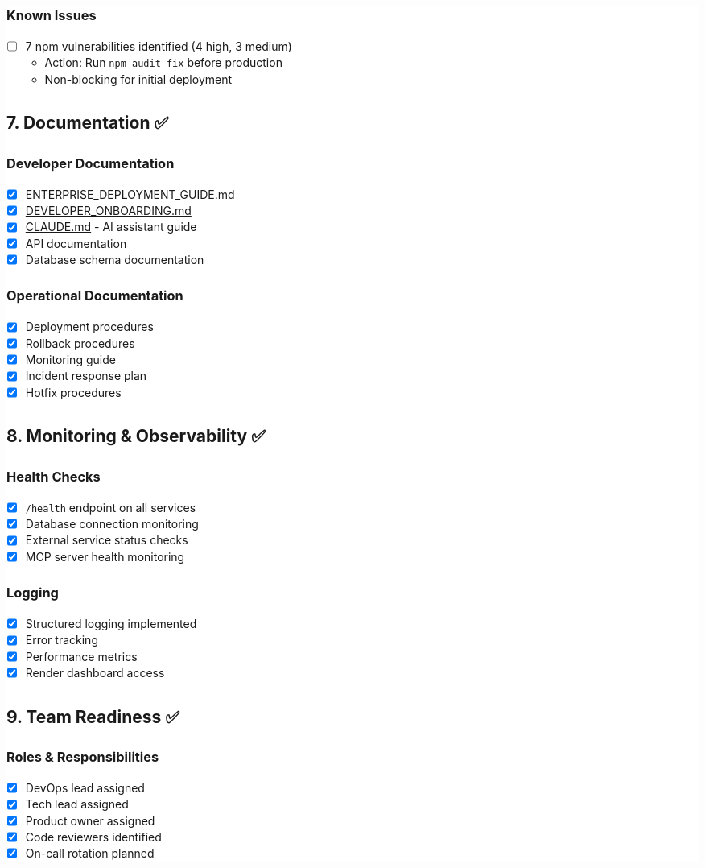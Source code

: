 ### Known Issues

- [ ] 7 npm vulnerabilities identified (4 high, 3 medium)
  - Action: Run `npm audit fix` before production
  - Non-blocking for initial deployment

## 7. Documentation ✅

### Developer Documentation

- [x] [ENTERPRISE_DEPLOYMENT_GUIDE.md](./ENTERPRISE_DEPLOYMENT_GUIDE.md)
- [x] [DEVELOPER_ONBOARDING.md](./DEVELOPER_ONBOARDING.md)
- [x] [CLAUDE.md](./CLAUDE.md) - AI assistant guide
- [x] API documentation
- [x] Database schema documentation

### Operational Documentation

- [x] Deployment procedures
- [x] Rollback procedures
- [x] Monitoring guide
- [x] Incident response plan
- [x] Hotfix procedures

## 8. Monitoring & Observability ✅

### Health Checks

- [x] `/health` endpoint on all services
- [x] Database connection monitoring
- [x] External service status checks
- [x] MCP server health monitoring

### Logging

- [x] Structured logging implemented
- [x] Error tracking
- [x] Performance metrics
- [x] Render dashboard access

## 9. Team Readiness ✅

### Roles & Responsibilities

- [x] DevOps lead assigned
- [x] Tech lead assigned
- [x] Product owner assigned
- [x] Code reviewers identified
- [x] On-call rotation planned

